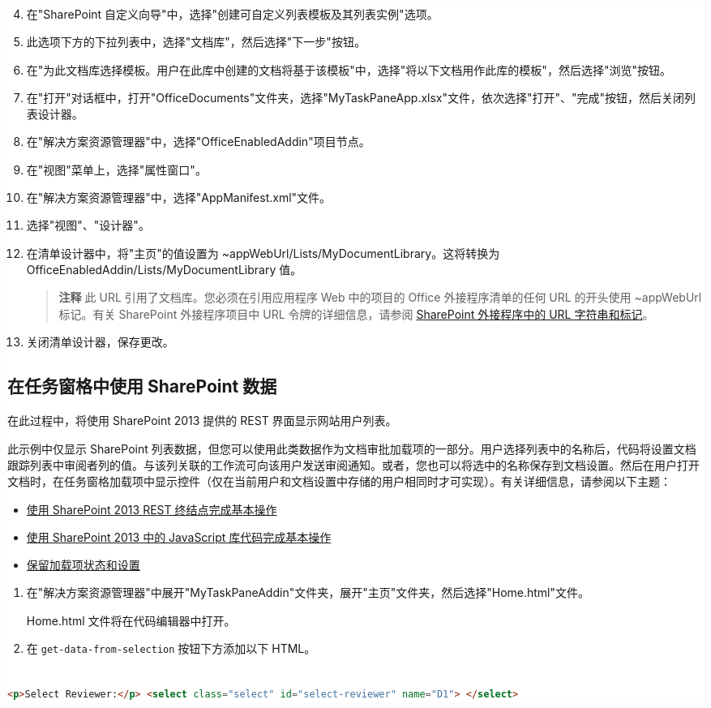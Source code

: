 4. 在"SharePoint 自定义向导"中，选择"创建可自定义列表模板及其列表实例"选项。


5. 此选项下方的下拉列表中，选择"文档库"，然后选择"下一步"按钮。


6. 在"为此文档库选择模板。用户在此库中创建的文档将基于该模板"中，选择"将以下文档用作此库的模板"，然后选择"浏览"按钮。


7. 在"打开"对话框中，打开"OfficeDocuments"文件夹，选择"MyTaskPaneApp.xlsx"文件，依次选择"打开"、"完成"按钮，然后关闭列表设计器。


8. 在"解决方案资源管理器"中，选择"OfficeEnabledAddin"项目节点。


9. 在"视图"菜单上，选择"属性窗口"。


10. 在"解决方案资源管理器"中，选择"AppManifest.xml"文件。


11. 选择"视图"、"设计器"。


12. 在清单设计器中，将"主页"的值设置为 ~appWebUrl/Lists/MyDocumentLibrary。这将转换为 OfficeEnabledAddin/Lists/MyDocumentLibrary 值。

    > **注释**
      > 此 URL 引用了文档库。您必须在引用应用程序 Web 中的项目的 Office 外接程序清单的任何 URL 的开头使用 ~appWebUrl 标记。有关 SharePoint 外接程序项目中 URL 令牌的详细信息，请参阅  [SharePoint 外接程序中的 URL 字符串和标记](url-strings-and-tokens-in-sharepoint-add-ins.md)。 
13. 关闭清单设计器，保存更改。



## 在任务窗格中使用 SharePoint 数据
<a name="Consume"> </a>

在此过程中，将使用 SharePoint 2013 提供的 REST 界面显示网站用户列表。



此示例中仅显示 SharePoint 列表数据，但您可以使用此类数据作为文档审批加载项的一部分。用户选择列表中的名称后，代码将设置文档跟踪列表中审阅者列的值。与该列关联的工作流可向该用户发送审阅通知。或者，您也可以将选中的名称保存到文档设置。然后在用户打开文档时，在任务窗格加载项中显示控件（仅在当前用户和文档设置中存储的用户相同时才可实现）。有关详细信息，请参阅以下主题：




-  [使用 SharePoint 2013 REST 终结点完成基本操作](complete-basic-operations-using-sharepoint-2013-rest-endpoints.md)


-  [使用 SharePoint 2013 中的 JavaScript 库代码完成基本操作](complete-basic-operations-using-javascript-library-code-in-sharepoint-2013.md)


-  [保留加载项状态和设置](http://msdn.microsoft.com/library/407df6e8-c237-4d6a-b357-3000fe3de9ff%28Office.15%29.aspx)



1. 在"解决方案资源管理器"中展开"MyTaskPaneAddin"文件夹，展开"主页"文件夹，然后选择"Home.html"文件。

    Home.html 文件将在代码编辑器中打开。


2. 在  `get-data-from-selection` 按钮下方添加以下 HTML。

  ```HTML

<p>Select Reviewer:</p> <select class="select" id="select-reviewer" name="D1"> </select>
  ```
